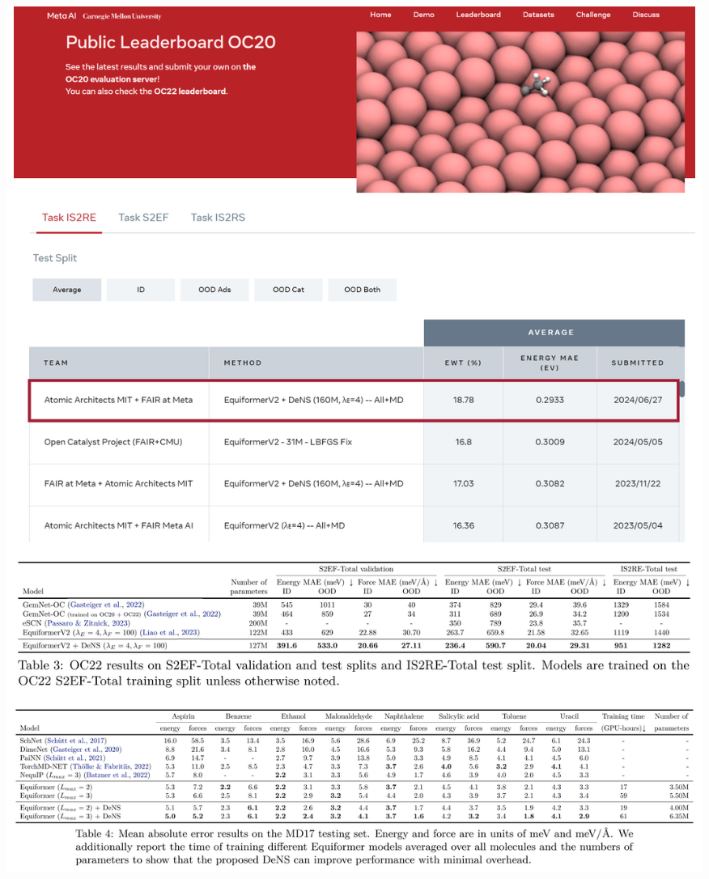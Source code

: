 <p align="center">
	<img src="fig/dens_oc20_leaderboard.png" alt="photo not available" width="98%" height="98%">
</p>

<p align="center">
	<img src="fig/dens_oc22.png" alt="photo not available" width="98%" height="98%">
</p>

<p align="center">
	<img src="fig/dens_md17.png" alt="photo not available" width="98%" height="98%">